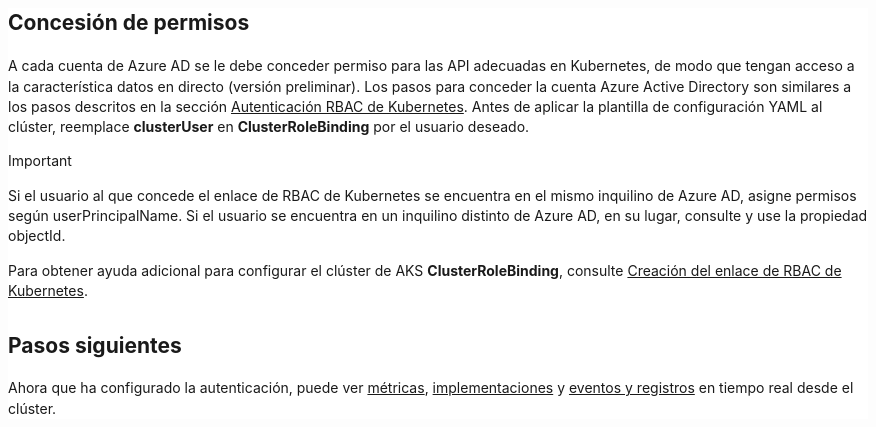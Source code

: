## <a name="grant-permission"></a>Concesión de permisos

A cada cuenta de Azure AD se le debe conceder permiso para las API adecuadas en Kubernetes, de modo que tengan acceso a la característica datos en directo (versión preliminar). Los pasos para conceder la cuenta Azure Active Directory son similares a los pasos descritos en la sección [Autenticación RBAC de Kubernetes](#configure-kubernetes-rbac-authorization). Antes de aplicar la plantilla de configuración YAML al clúster, reemplace **clusterUser** en **ClusterRoleBinding** por el usuario deseado.

>[!IMPORTANT]
>Si el usuario al que concede el enlace de RBAC de Kubernetes se encuentra en el mismo inquilino de Azure AD, asigne permisos según userPrincipalName. Si el usuario se encuentra en un inquilino distinto de Azure AD, en su lugar, consulte y use la propiedad objectId.

Para obtener ayuda adicional para configurar el clúster de AKS **ClusterRoleBinding**, consulte [Creación del enlace de RBAC de Kubernetes](../../aks/azure-ad-integration-cli.md#create-kubernetes-rbac-binding).

## <a name="next-steps"></a>Pasos siguientes

Ahora que ha configurado la autenticación, puede ver [métricas](container-insights-livedata-metrics.md), [implementaciones](container-insights-livedata-deployments.md) y [eventos y registros](container-insights-livedata-overview.md) en tiempo real desde el clúster.
